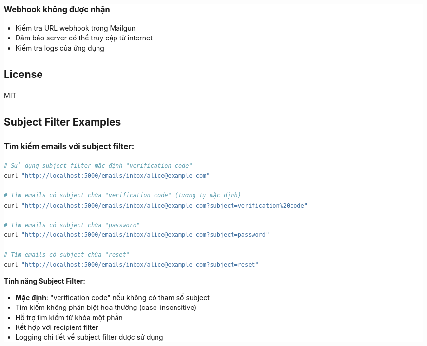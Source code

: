 ### Webhook không được nhận
- Kiểm tra URL webhook trong Mailgun
- Đảm bảo server có thể truy cập từ internet
- Kiểm tra logs của ứng dụng

## License

MIT

## Subject Filter Examples

### Tìm kiếm emails với subject filter:

```bash
# Sử dụng subject filter mặc định "verification code"
curl "http://localhost:5000/emails/inbox/alice@example.com"

# Tìm emails có subject chứa "verification code" (tương tự mặc định)
curl "http://localhost:5000/emails/inbox/alice@example.com?subject=verification%20code"

# Tìm emails có subject chứa "password"
curl "http://localhost:5000/emails/inbox/alice@example.com?subject=password"

# Tìm emails có subject chứa "reset"
curl "http://localhost:5000/emails/inbox/alice@example.com?subject=reset"
```

**Tính năng Subject Filter:**
- **Mặc định**: "verification code" nếu không có tham số subject
- Tìm kiếm không phân biệt hoa thường (case-insensitive)
- Hỗ trợ tìm kiếm từ khóa một phần
- Kết hợp với recipient filter
- Logging chi tiết về subject filter được sử dụng 